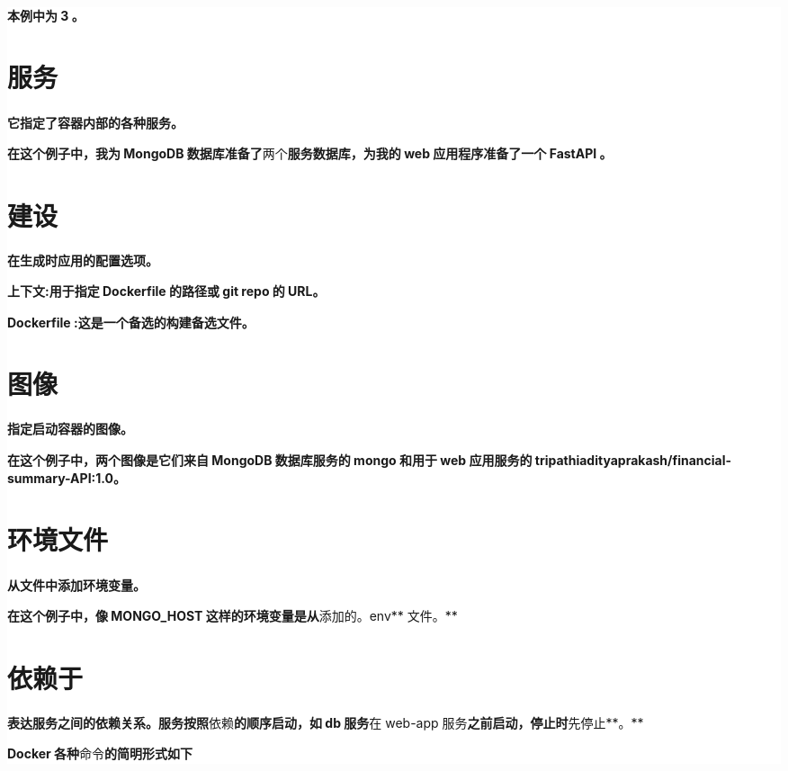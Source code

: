 **本例中为 **3** 。**

# **服务**

**它指定了容器内部的各种服务。**

**在这个例子中，我为 **MongoDB** 数据库准备了**两个**服务数据库，为我的 web 应用程序准备了一个 **FastAPI** 。**

# **建设**

**在生成时应用的配置选项。**

****上下文**:用于指定 Dockerfile 的路径或 git repo 的 URL。**

****Dockerfile** :这是一个备选的构建备选文件。**

# **图像**

**指定启动容器的图像。**

**在这个例子中，**两个图像**是它们来自 **MongoDB** 数据库服务的 mongo 和用于 web 应用服务的 tripathiadityaprakash/**financial-summary-API**:1.0。**

# **环境文件**

**从文件中添加环境变量。**

**在这个例子中，像 **MONGO_HOST** 这样的环境变量是从**添加的。env** 文件。**

# **依赖于**

**表达服务之间的依赖关系。服务按照**依赖**的顺序启动，如 db 服务**在 web-app 服务**之前启动，停止时**先停止**。**

**Docker 各种**命令**的简明形式如下**
